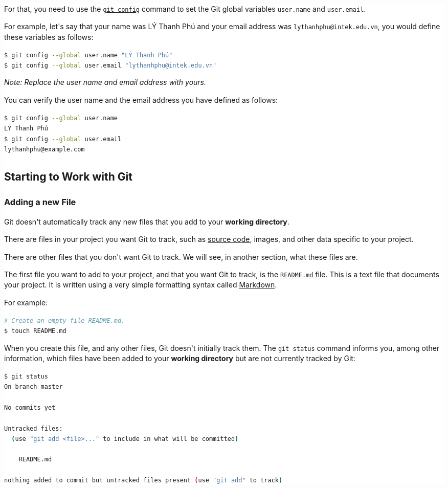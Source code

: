 For that, you need to use the [`git config`](https://git-scm.com/docs/git-config) command to set the Git global variables `user.name` and `user.email`.

For example, let's say that your name was LÝ Thanh Phú and your email address was `lythanhphu@intek.edu.vn`, you would define these variables as follows:

```bash
$ git config --global user.name "LÝ Thanh Phú"
$ git config --global user.email "lythanhphu@intek.edu.vn"
```

_Note: Replace the user name and email address with yours._

You can verify the user name and the email address you have defined as follows:

```bash
$ git config --global user.name
LÝ Thanh Phú
$ git config --global user.email
lythanhphu@example.com
```

## Starting to Work with Git

### Adding a new File

Git doesn't automatically track any new files that you add to your **working directory**.

There are files in your project you want Git to track, such as [source code](https://en.wikipedia.org/wiki/Source_code), images, and other data specific to your project.

There are other files that you don't want Git to track. We will see, in another section, what these files are.

The first file you want to add to your project, and that you want Git to track, is the [`README.md` file](https://en.wikipedia.org/wiki/README). This is a text file that documents your project. It is written using a very simple formatting syntax called [Markdown](https://en.wikipedia.org/wiki/Markdown).

For example:

```bash
# Create an empty file README.md.
$ touch README.md
```

When you create this file, and any other files, Git doesn't initially track them. The `git status` command informs you, among other information, which files have been added to your **working directory** but are not currently tracked by Git:

```bash
$ git status
On branch master

No commits yet

Untracked files:
  (use "git add <file>..." to include in what will be committed)

	README.md

nothing added to commit but untracked files present (use "git add" to track)
```
